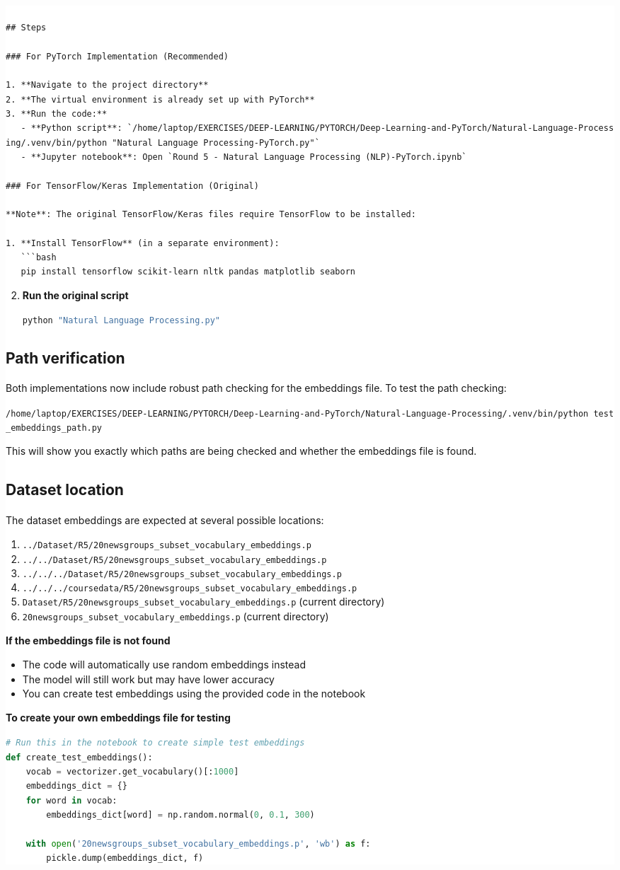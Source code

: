 ```

## Steps

### For PyTorch Implementation (Recommended)

1. **Navigate to the project directory**
2. **The virtual environment is already set up with PyTorch**
3. **Run the code:**
   - **Python script**: `/home/laptop/EXERCISES/DEEP-LEARNING/PYTORCH/Deep-Learning-and-PyTorch/Natural-Language-Processing/.venv/bin/python "Natural Language Processing-PyTorch.py"`
   - **Jupyter notebook**: Open `Round 5 - Natural Language Processing (NLP)-PyTorch.ipynb`

### For TensorFlow/Keras Implementation (Original)

**Note**: The original TensorFlow/Keras files require TensorFlow to be installed:

1. **Install TensorFlow** (in a separate environment):
   ```bash
   pip install tensorflow scikit-learn nltk pandas matplotlib seaborn
   ```
2. **Run the original script**
   ```bash
   python "Natural Language Processing.py"
   ```

## Path verification

Both implementations now include robust path checking for the embeddings file. To test the path checking:

```bash
/home/laptop/EXERCISES/DEEP-LEARNING/PYTORCH/Deep-Learning-and-PyTorch/Natural-Language-Processing/.venv/bin/python test_embeddings_path.py
```

This will show you exactly which paths are being checked and whether the embeddings file is found.

## Dataset location

The dataset embeddings are expected at several possible locations:
1. `../Dataset/R5/20newsgroups_subset_vocabulary_embeddings.p`
2. `../../Dataset/R5/20newsgroups_subset_vocabulary_embeddings.p` 
3. `../../../Dataset/R5/20newsgroups_subset_vocabulary_embeddings.p`
4. `../../../coursedata/R5/20newsgroups_subset_vocabulary_embeddings.p`
5. `Dataset/R5/20newsgroups_subset_vocabulary_embeddings.p` (current directory)
6. `20newsgroups_subset_vocabulary_embeddings.p` (current directory)

**If the embeddings file is not found**
- The code will automatically use random embeddings instead
- The model will still work but may have lower accuracy
- You can create test embeddings using the provided code in the notebook

**To create your own embeddings file for testing**
```python
# Run this in the notebook to create simple test embeddings
def create_test_embeddings():
    vocab = vectorizer.get_vocabulary()[:1000]
    embeddings_dict = {}
    for word in vocab:
        embeddings_dict[word] = np.random.normal(0, 0.1, 300)
    
    with open('20newsgroups_subset_vocabulary_embeddings.p', 'wb') as f:
        pickle.dump(embeddings_dict, f)
```
